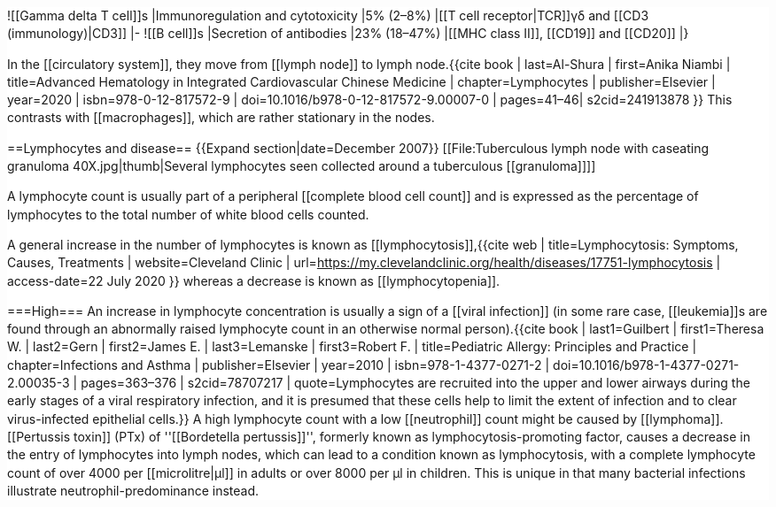 ![[Gamma delta T cell]]s
|Immunoregulation and cytotoxicity
|5% (2–8%)
|[[T cell receptor|TCR]]γδ and [[CD3 (immunology)|CD3]]
|-
![[B cell]]s
|Secretion of antibodies
|23% (18–47%)
|[[MHC class II]], [[CD19]] and [[CD20]]
|}

In the [[circulatory system]], they move from [[lymph node]] to lymph node.<ref name="ScienceDirect 2014 pp. 203–214"/><ref name="Al-Shura 2020 pp. 41–46">{{cite book | last=Al-Shura | first=Anika Niambi | title=Advanced Hematology in Integrated Cardiovascular Chinese Medicine | chapter=Lymphocytes | publisher=Elsevier | year=2020 | isbn=978-0-12-817572-9 | doi=10.1016/b978-0-12-817572-9.00007-0 | pages=41–46| s2cid=241913878 }}</ref> This contrasts with [[macrophages]], which are rather stationary in the nodes.

==Lymphocytes and disease==
{{Expand section|date=December 2007}}
[[File:Tuberculous lymph node with caseating granuloma 40X.jpg|thumb|Several lymphocytes seen collected around a tuberculous [[granuloma]]]]

A lymphocyte count is usually part of a peripheral [[complete blood cell count]] and is expressed as the percentage of lymphocytes to the total number of white blood cells counted.

A general increase in the number of lymphocytes is known as [[lymphocytosis]],<ref name="Cleveland Clinic II">{{cite web | title=Lymphocytosis: Symptoms, Causes, Treatments | website=Cleveland Clinic | url=https://my.clevelandclinic.org/health/diseases/17751-lymphocytosis | access-date=22 July 2020 }}</ref> whereas a decrease is known as [[lymphocytopenia]].

===High===
An increase in lymphocyte concentration is usually a sign of a [[viral infection]] (in some rare case, [[leukemia]]s are found through an abnormally raised lymphocyte count in an otherwise normal person).<ref name="Cleveland Clinic II"/><ref name="Guilbert Gern Lemanske 2010 pp. 363–376">{{cite book | last1=Guilbert | first1=Theresa W. | last2=Gern | first2=James E. | last3=Lemanske | first3=Robert F. | title=Pediatric Allergy: Principles and Practice | chapter=Infections and Asthma | publisher=Elsevier | year=2010 | isbn=978-1-4377-0271-2 | doi=10.1016/b978-1-4377-0271-2.00035-3 | pages=363–376 | s2cid=78707217 | quote=Lymphocytes are recruited into the upper and lower airways during the early stages of a viral respiratory infection, and it is presumed that these cells help to limit the extent of infection and to clear virus-infected epithelial cells.}}</ref> A high lymphocyte count with a low [[neutrophil]] count might be caused by [[lymphoma]]. [[Pertussis toxin]] (PTx) of ''[[Bordetella pertussis]]'', formerly known as lymphocytosis-promoting factor, causes a decrease in the entry of lymphocytes into lymph nodes, which can lead to a condition known as lymphocytosis, with a complete lymphocyte count of over 4000 per [[microlitre|μl]] in adults or over 8000 per μl in children. This is unique in that many bacterial infections illustrate neutrophil-predominance instead.
